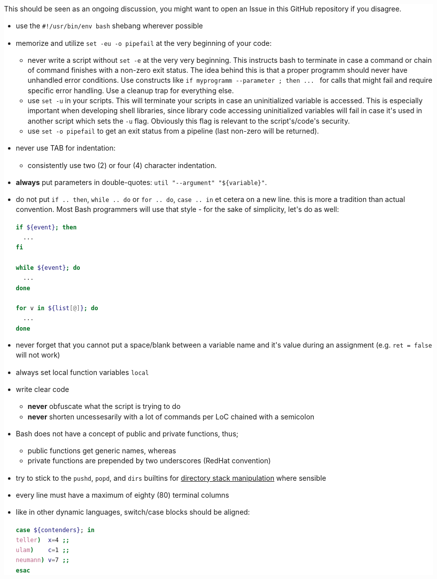 This should be seen as an ongoing discussion, you might want to open an
Issue in this GitHub repository if you disagree.

* use the `#!/usr/bin/env bash` shebang wherever possible
* memorize and utilize `set -eu -o pipefail` at the very beginning of
  your code:
  * never write a script without `set -e` at the very very beginning.
  This instructs bash to terminate in case a command or chain of command
  finishes with a non-zero exit status. The idea behind this is that a proper
  programm should never have unhandled error conditions. Use constructs like
  `if myprogramm --parameter ; then ... ` for calls that might fail and
  require specific error handling. Use a cleanup trap for everything else.
  * use `set -u` in your scripts. This will terminate your scripts in
  case an uninitialized variable is accessed. This is especially important when
  developing shell libraries, since library code accessing uninitialized
  variables will fail in case it's used in another script which sets the `-u`
  flag. Obviously this flag is relevant to the script's/code's security.
  * use `set -o pipefail` to get an exit status from a pipeline (last
  non-zero will be returned).
* never use TAB for indentation:
   * consistently use two (2) or four (4) character indentation.
* **always** put parameters in double-quotes: `util "--argument" "${variable}"`.
* do not put `if .. then`, `while .. do` or `for .. do`, `case .. in` et cetera on a new line. this is more a tradition than actual convention. Most Bash programmers will use that style - for the sake of simplicity, let's do as well:
    ```bash
    if ${event}; then
      ...
    fi

    while ${event}; do
      ...
    done

    for v in ${list[@]}; do
      ...
    done
    ```

* never forget that you cannot put a space/blank between a variable name and it's value during an assignment (e.g. `ret = false` will not work)
* always set local function variables `local`
* write clear code
  * **never** obfuscate what the script is trying to do
  * **never** shorten uncessesarily with a lot of commands per LoC chained
    with a semicolon
* Bash does not have a concept of public and private functions, thus;
  * public functions get generic names, whereas
  * private functions are prepended by two underscores (RedHat
    convention)
* try to stick to the `pushd`, `popd`, and `dirs` builtins for
  [directory stack
manipulation](https://www.gnu.org/software/bash/manual/html_node/Directory-Stack-Builtins.html#Directory-Stack-Builtins) where sensible
* every line must have a maximum of eighty (80) terminal columns
* like in other dynamic languages, switch/case blocks should be aligned:
    ```bash
    case ${contenders}; in
    teller)  x=4 ;;
    ulam)    c=1 ;;
    neumann) v=7 ;;
    esac
    ```
